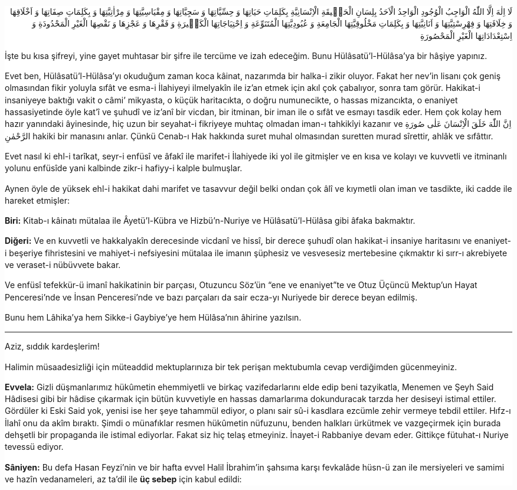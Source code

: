 <p class="arabic" dir="rtl">لَا اِلٰهَ اِلَّا اللّٰهُ الْوَاجِبُ الْوُجُودِ الْوَاحِدُ الْاَحَدُ بِلِسَانِ الْحَقٖيقَةِ الْاِنْسَانِيَّةِ بِكَلِمَاتِ حَيَاتِهَا وَ حِسِّيَّاتِهَا وَ سَجِيَّاتِهَا وَ مِقْيَاسِيَّتِهَا وَ مِرْاٰتِيَّتِهَا وَ بِكَلِمَاتِ صِفَاتِهَا وَ اَخْلَاقِهَا وَ خِلَافَتِهَا وَ فِهْرِسْتِيَّتِهَا وَ اَنَانِيَّتِهَا وَ بِكَلِمَاتِ مَخْلُوقِيَّتِهَا الْجَامِعَةِ وَ عُبُودِيَّتِهَا الْمُتَنَوِّعَةِ وَ اِحْتِيَاجَاتِهَا الْكَثٖيرَةِ وَ فَقْرِهَا وَ عَجْزِهَا وَ نَقْصِهَا الْغَيْرِ الْمَحْدُودَةِ وَ اِسْتِعْدَادَاتِهَا الْغَيْرِ الْمَحْصُورَةِ</p>

İşte bu kısa şifreyi, yine gayet muhtasar bir şifre ile tercüme ve izah edeceğim. Bunu Hülâsatü’l-Hülâsa’ya bir hâşiye yapınız.

Evet ben, Hülâsatü’l-Hülâsa’yı okuduğum zaman koca kâinat, nazarımda bir halka-i zikir oluyor. Fakat her nev’in lisanı çok geniş olmasından fikir yoluyla sıfât ve esma-i İlahiyeyi ilmelyakîn ile iz’an etmek için akıl çok çabalıyor, sonra tam görür. Hakikat-i insaniyeye baktığı vakit o câmi’ mikyasta, o küçük haritacıkta, o doğru numunecikte, o hassas mizancıkta, o enaniyet hassasiyetinde öyle kat’î ve şuhudî ve iz’anî bir vicdan, bir itminan, bir iman ile o sıfât ve esmayı tasdik eder. Hem çok kolay hem hazır yanındaki âyinesinde, hiç uzun bir seyahat-i fikriyeye muhtaç olmadan iman-ı tahkikîyi kazanır ve <span class="arabic" dir="rtl">اِنَّ اللّٰهَ خَلَقَ الْاِنْسَانَ عَلٰى صُورَةِ الرَّحْمٰنِ</span> hakiki bir manasını anlar. Çünkü Cenab-ı Hak hakkında suret muhal olmasından suretten murad sîrettir, ahlâk ve sıfâttır.

Evet nasıl ki ehl-i tarîkat, seyr-i enfüsî ve âfakî ile marifet-i İlahiyede iki yol ile gitmişler ve en kısa ve kolayı ve kuvvetli ve itminanlı yolunu enfüsîde yani kalbinde zikr-i hafiyy-i kalple bulmuşlar.

Aynen öyle de yüksek ehl-i hakikat dahi marifet ve tasavvur değil belki ondan çok âlî ve kıymetli olan iman ve tasdikte, iki cadde ile hareket etmişler:

**Biri:** Kitab-ı kâinatı mütalaa ile Âyetü’l-Kübra ve Hizbü’n-Nuriye ve Hülâsatü’l-Hülâsa gibi âfaka bakmaktır.

**Diğeri:** Ve en kuvvetli ve hakkalyakîn derecesinde vicdanî ve hissî, bir derece şuhudî olan hakikat-i insaniye haritasını ve enaniyet-i beşeriye fihristesini ve mahiyet-i nefsiyesini mütalaa ile imanın şüphesiz ve vesvesesiz mertebesine çıkmaktır ki sırr-ı akrebiyete ve veraset-i nübüvvete bakar.

Ve enfüsî tefekkür-ü imanî hakikatinin bir parçası, Otuzuncu Söz’ün “ene ve enaniyet”te ve Otuz Üçüncü Mektup’un Hayat Penceresi’nde ve İnsan Penceresi’nde ve bazı parçaları da sair ecza-yı Nuriyede bir derece beyan edilmiş.

Bunu hem Lâhika’ya hem Sikke-i Gaybiye’ye hem Hülâsa’nın âhirine yazılsın.

***

Aziz, sıddık kardeşlerim!

Halimin müsaadesizliği için müteaddid mektuplarınıza bir tek perişan mektubumla cevap verdiğimden gücenmeyiniz.

**Evvela:** Gizli düşmanlarımız hükûmetin ehemmiyetli ve birkaç vazifedarlarını elde edip beni tazyikatla, Menemen ve Şeyh Said Hâdisesi gibi bir hâdise çıkarmak için bütün kuvvetiyle en hassas damarlarıma dokunduracak tarzda her desiseyi istimal ettiler. Gördüler ki Eski Said yok, yenisi ise her şeye tahammül ediyor, o planı sair sû-i kasdlara ezcümle zehir vermeye tebdil ettiler. Hıfz-ı İlahî onu da akîm bıraktı. Şimdi o münafıklar resmen hükûmetin nüfuzunu, benden halkları ürkütmek ve vazgeçirmek için burada dehşetli bir propaganda ile istimal ediyorlar. Fakat siz hiç telaş etmeyiniz. İnayet-i Rabbaniye devam eder. Gittikçe fütuhat-ı Nuriye tevessü ediyor.

**Sâniyen:** Bu defa Hasan Feyzi’nin ve bir hafta evvel Halil İbrahim’in şahsıma karşı fevkalâde hüsn-ü zan ile mersiyeleri ve samimi ve hazîn vedanameleri, az ta’dil ile **üç sebep** için kabul edildi:
